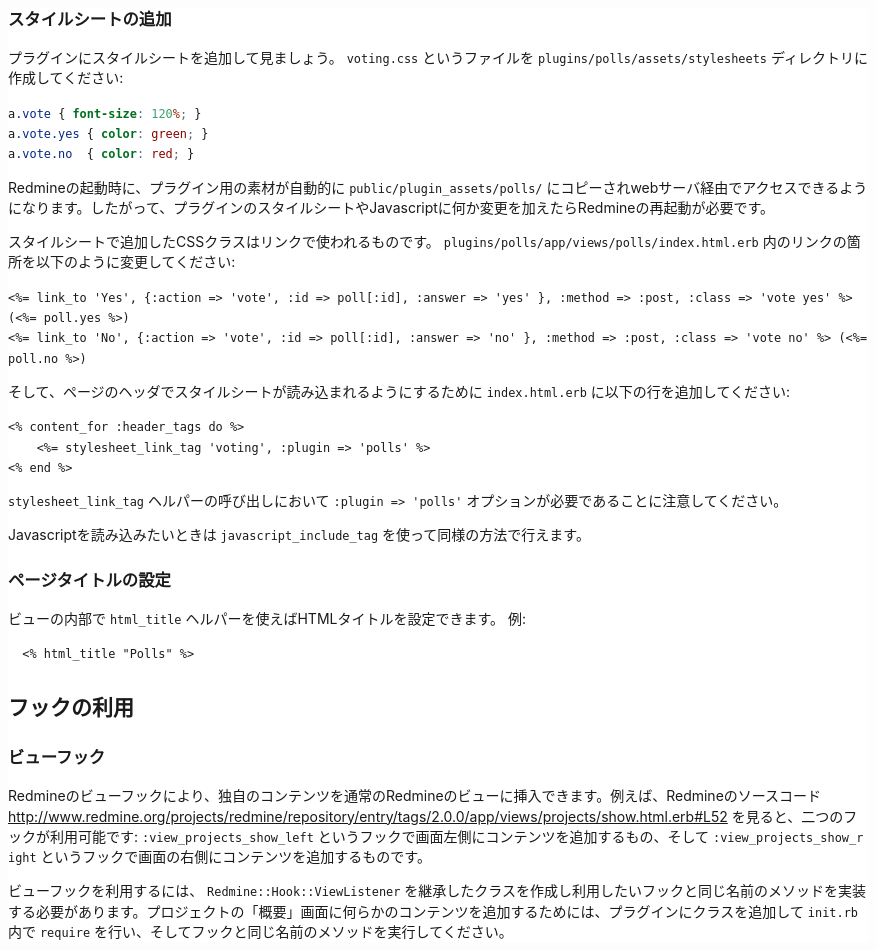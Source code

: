 ### スタイルシートの追加

プラグインにスタイルシートを追加して見ましょう。
`voting.css` というファイルを `plugins/polls/assets/stylesheets` ディレクトリに作成してください:

``` css
a.vote { font-size: 120%; }
a.vote.yes { color: green; }
a.vote.no  { color: red; }
```

Redmineの起動時に、プラグイン用の素材が自動的に `public/plugin_assets/polls/` にコピーされwebサーバ経由でアクセスできるようになります。したがって、プラグインのスタイルシートやJavascriptに何か変更を加えたらRedmineの再起動が必要です。

スタイルシートで追加したCSSクラスはリンクで使われるものです。 `plugins/polls/app/views/polls/index.html.erb` 内のリンクの箇所を以下のように変更してください:

``` erb
<%= link_to 'Yes', {:action => 'vote', :id => poll[:id], :answer => 'yes' }, :method => :post, :class => 'vote yes' %> (<%= poll.yes %>)
<%= link_to 'No', {:action => 'vote', :id => poll[:id], :answer => 'no' }, :method => :post, :class => 'vote no' %> (<%= poll.no %>)
```

そして、ページのヘッダでスタイルシートが読み込まれるようにするために `index.html.erb` に以下の行を追加してください:

``` erb
<% content_for :header_tags do %>
    <%= stylesheet_link_tag 'voting', :plugin => 'polls' %>
<% end %>
```

`stylesheet_link_tag` ヘルパーの呼び出しにおいて `:plugin => 'polls'` オプションが必要であることに注意してください。

Javascriptを読み込みたいときは `javascript_include_tag` を使って同様の方法で行えます。

### ページタイトルの設定

ビューの内部で `html_title` ヘルパーを使えばHTMLタイトルを設定できます。
例:

``` erb
  <% html_title "Polls" %>
```

フックの利用
------------

### ビューフック

Redmineのビューフックにより、独自のコンテンツを通常のRedmineのビューに挿入できます。例えば、Redmineのソースコード <http://www.redmine.org/projects/redmine/repository/entry/tags/2.0.0/app/views/projects/show.html.erb#L52> を見ると、二つのフックが利用可能です: `:view_projects_show_left` というフックで画面左側にコンテンツを追加するもの、そして `:view_projects_show_right` というフックで画面の右側にコンテンツを追加するものです。

ビューフックを利用するには、 `Redmine::Hook::ViewListener` を継承したクラスを作成し利用したいフックと同じ名前のメソッドを実装する必要があります。プロジェクトの「概要」画面に何らかのコンテンツを追加するためには、プラグインにクラスを追加して `init.rb` 内で `require` を行い、そしてフックと同じ名前のメソッドを実行してください。
